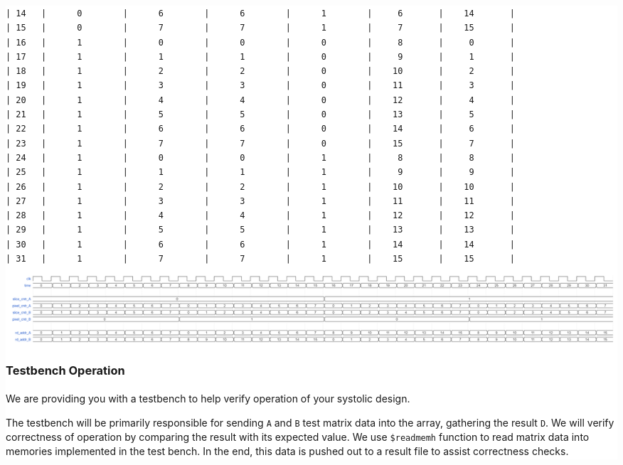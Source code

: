 ```
| 14   |      0        |      6        |      6        |      1        |     6       |    14       |
| 15   |      0        |      7        |      7        |      1        |     7       |    15       |
| 16   |      1        |      0        |      0        |      0        |     8       |     0       |
| 17   |      1        |      1        |      1        |      0        |     9       |     1       |
| 18   |      1        |      2        |      2        |      0        |    10       |     2       |
| 19   |      1        |      3        |      3        |      0        |    11       |     3       |
| 20   |      1        |      4        |      4        |      0        |    12       |     4       |
| 21   |      1        |      5        |      5        |      0        |    13       |     5       |
| 22   |      1        |      6        |      6        |      0        |    14       |     6       |
| 23   |      1        |      7        |      7        |      0        |    15       |     7       |
| 24   |      1        |      0        |      0        |      1        |     8       |     8       |
| 25   |      1        |      1        |      1        |      1        |     9       |     9       |
| 26   |      1        |      2        |      2        |      1        |    10       |    10       |
| 27   |      1        |      3        |      3        |      1        |    11       |    11       |
| 28   |      1        |      4        |      4        |      1        |    12       |    12       |
| 29   |      1        |      5        |      5        |      1        |    13       |    13       |
| 30   |      1        |      6        |      6        |      1        |    14       |    14       |
| 31   |      1        |      7        |      7        |      1        |    15       |    15       |
```

![](img/control.png)

### Testbench Operation

We are providing you with a testbench to help verify operation of your systolic design.

The testbench will be primarily responsible for sending `A` and `B` test matrix data into the array, gathering the result `D`. We will verify correctness of operation by comparing the result with its expected value. We use `$readmemh` function to read matrix data into memories implemented in the test bench. In the end, this data is pushed out to a result file to assist correctness checks. 
